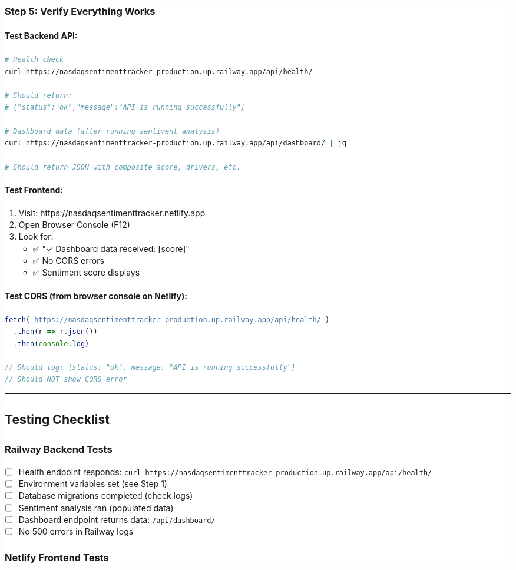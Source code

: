 
### Step 5: Verify Everything Works

#### Test Backend API:

```bash
# Health check
curl https://nasdaqsentimenttracker-production.up.railway.app/api/health/

# Should return:
# {"status":"ok","message":"API is running successfully"}

# Dashboard data (after running sentiment analysis)
curl https://nasdaqsentimenttracker-production.up.railway.app/api/dashboard/ | jq

# Should return JSON with composite_score, drivers, etc.
```

#### Test Frontend:

1. Visit: https://nasdaqsentimenttracker.netlify.app
2. Open Browser Console (F12)
3. Look for:
   - ✅ "✓ Dashboard data received: [score]"
   - ✅ No CORS errors
   - ✅ Sentiment score displays

#### Test CORS (from browser console on Netlify):

```javascript
fetch('https://nasdaqsentimenttracker-production.up.railway.app/api/health/')
  .then(r => r.json())
  .then(console.log)

// Should log: {status: "ok", message: "API is running successfully"}
// Should NOT show CORS error
```

---

## Testing Checklist

### Railway Backend Tests

- [ ] Health endpoint responds: `curl https://nasdaqsentimenttracker-production.up.railway.app/api/health/`
- [ ] Environment variables set (see Step 1)
- [ ] Database migrations completed (check logs)
- [ ] Sentiment analysis ran (populated data)
- [ ] Dashboard endpoint returns data: `/api/dashboard/`
- [ ] No 500 errors in Railway logs

### Netlify Frontend Tests
